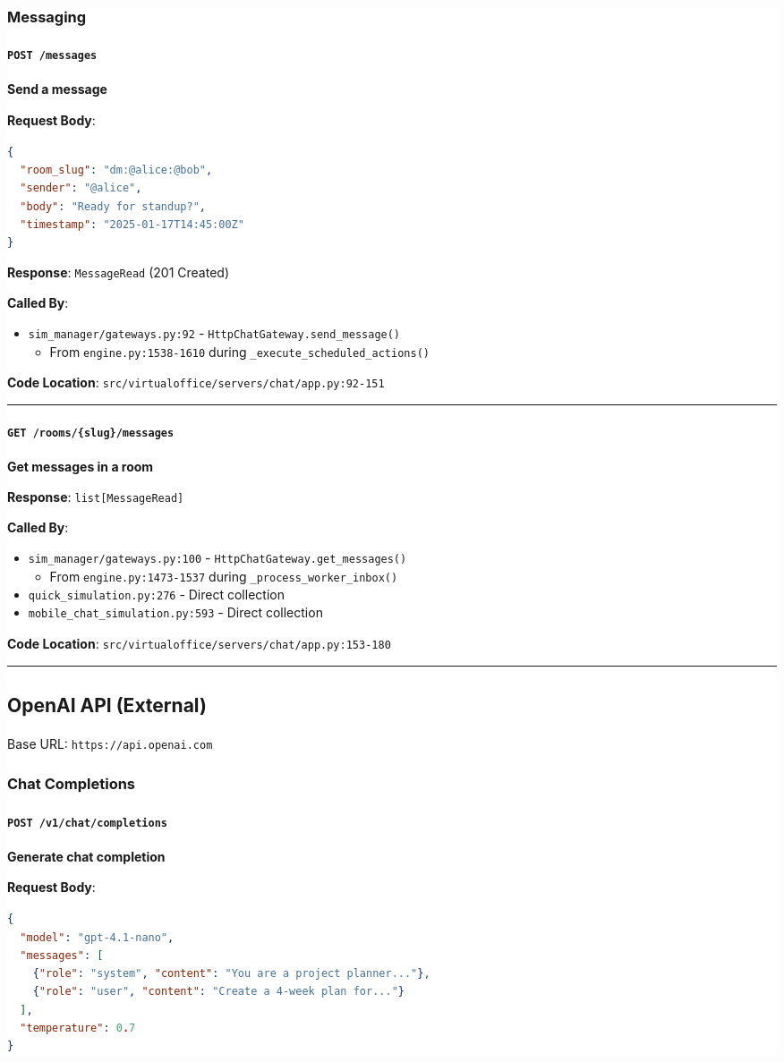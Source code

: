 
### Messaging

#### `POST /messages`
**Send a message**

**Request Body**:
```json
{
  "room_slug": "dm:@alice:@bob",
  "sender": "@alice",
  "body": "Ready for standup?",
  "timestamp": "2025-01-17T14:45:00Z"
}
```

**Response**: `MessageRead` (201 Created)

**Called By**:
- `sim_manager/gateways.py:92` - `HttpChatGateway.send_message()`
  - From `engine.py:1538-1610` during `_execute_scheduled_actions()`

**Code Location**: `src/virtualoffice/servers/chat/app.py:92-151`

---

#### `GET /rooms/{slug}/messages`
**Get messages in a room**

**Response**: `list[MessageRead]`

**Called By**:
- `sim_manager/gateways.py:100` - `HttpChatGateway.get_messages()`
  - From `engine.py:1473-1537` during `_process_worker_inbox()`
- `quick_simulation.py:276` - Direct collection
- `mobile_chat_simulation.py:593` - Direct collection

**Code Location**: `src/virtualoffice/servers/chat/app.py:153-180`

---

## OpenAI API (External)

Base URL: `https://api.openai.com`

### Chat Completions

#### `POST /v1/chat/completions`
**Generate chat completion**

**Request Body**:
```json
{
  "model": "gpt-4.1-nano",
  "messages": [
    {"role": "system", "content": "You are a project planner..."},
    {"role": "user", "content": "Create a 4-week plan for..."}
  ],
  "temperature": 0.7
}
```
